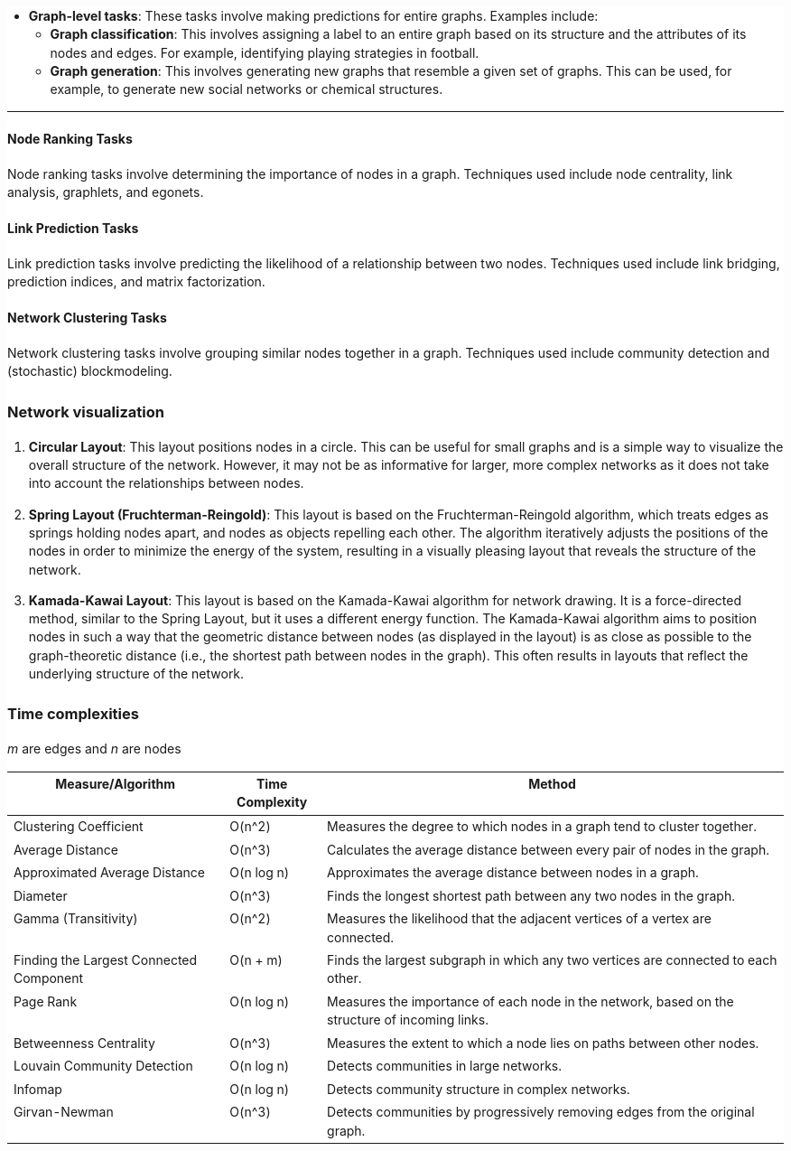 - **Graph-level tasks**: These tasks involve making predictions for entire graphs. Examples include:
  - **Graph classification**: This involves assigning a label to an entire graph based on its structure and the attributes of its nodes and edges. For example, identifying playing strategies in football.
  - **Graph generation**: This involves generating new graphs that resemble a given set of graphs. This can be used, for example, to generate new social networks or chemical structures.

<hr/>
<h4>Node Ranking Tasks</h4>

Node ranking tasks involve determining the importance of nodes in a graph. Techniques used include node centrality, link analysis, graphlets, and egonets.

<h4>Link Prediction Tasks</h4>

Link prediction tasks involve predicting the likelihood of a relationship between two nodes. Techniques used include link bridging, prediction indices, and matrix factorization.

<h4>Network Clustering Tasks</h4>

Network clustering tasks involve grouping similar nodes together in a graph. Techniques used include community detection and (stochastic) blockmodeling.


<h3>Network visualization</h3>

1. **Circular Layout**: This layout positions nodes in a circle. This can be useful for small graphs and is a simple way to visualize the overall structure of the network. However, it may not be as informative for larger, more complex networks as it does not take into account the relationships between nodes.

2. **Spring Layout (Fruchterman-Reingold)**: This layout is based on the Fruchterman-Reingold algorithm, which treats edges as springs holding nodes apart, and nodes as objects repelling each other. The algorithm iteratively adjusts the positions of the nodes in order to minimize the energy of the system, resulting in a visually pleasing layout that reveals the structure of the network.

3. **Kamada-Kawai Layout**: This layout is based on the Kamada-Kawai algorithm for network drawing. It is a force-directed method, similar to the Spring Layout, but it uses a different energy function. The Kamada-Kawai algorithm aims to position nodes in such a way that the geometric distance between nodes (as displayed in the layout) is as close as possible to the graph-theoretic distance (i.e., the shortest path between nodes in the graph). This often results in layouts that reflect the underlying structure of the network.


<h3>Time complexities</h3>

$m$ are edges and $n$ are nodes

| Measure/Algorithm                  | Time Complexity | Method |
|-----------------------------------|-----------------|--------|
| Clustering Coefficient            | O(n^2)          | Measures the degree to which nodes in a graph tend to cluster together. |
| Average Distance                  | O(n^3)          | Calculates the average distance between every pair of nodes in the graph. |
| Approximated Average Distance     | O(n log n)      | Approximates the average distance between nodes in a graph. |
| Diameter                          | O(n^3)          | Finds the longest shortest path between any two nodes in the graph. |
| Gamma (Transitivity)              | O(n^2)          | Measures the likelihood that the adjacent vertices of a vertex are connected. |
| Finding the Largest Connected Component | O(n + m)    | Finds the largest subgraph in which any two vertices are connected to each other. |
| Page Rank                         | O(n log n)      | Measures the importance of each node in the network, based on the structure of incoming links. |
| Betweenness Centrality            | O(n^3)          | Measures the extent to which a node lies on paths between other nodes. |
| Louvain Community Detection       | O(n log n)      | Detects communities in large networks. |
| Infomap                           | O(n log n)      | Detects community structure in complex networks. |
| Girvan-Newman                     | O(n^3)          | Detects communities by progressively removing edges from the original graph. |